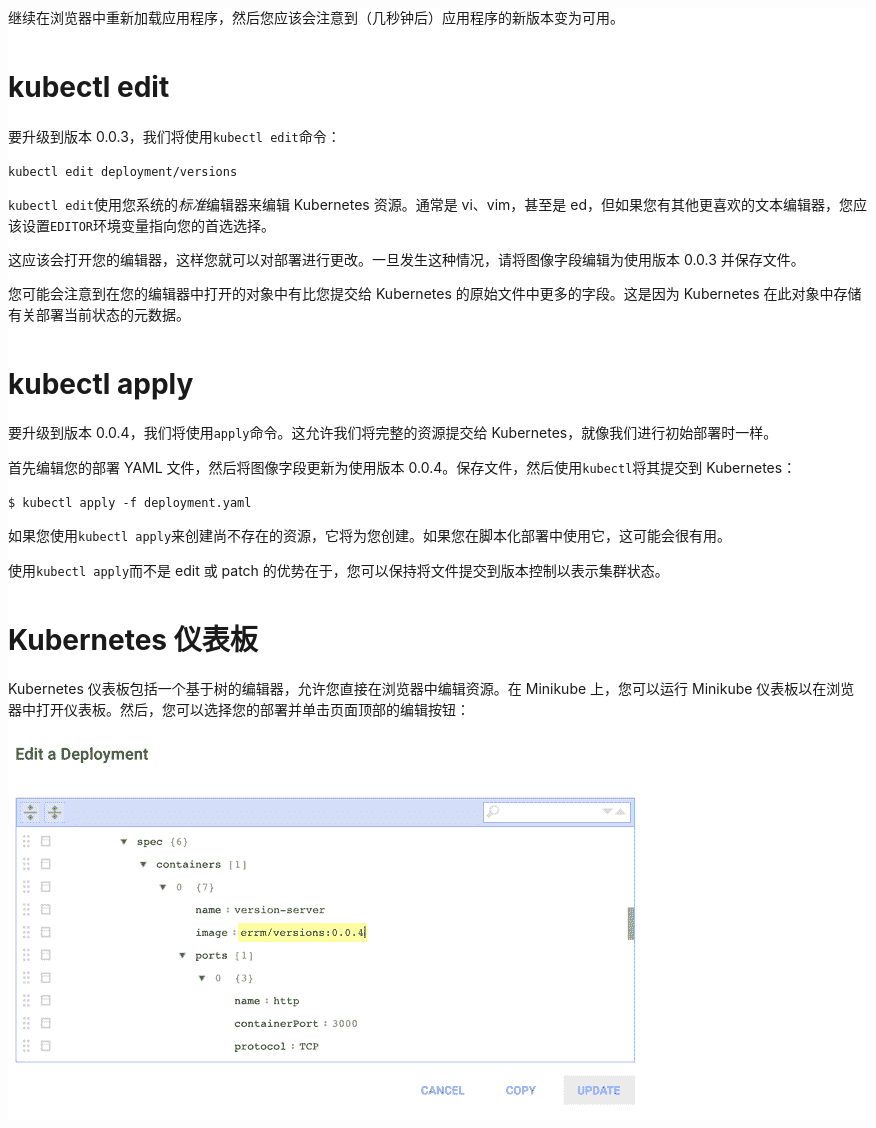 继续在浏览器中重新加载应用程序，然后您应该会注意到（几秒钟后）应用程序的新版本变为可用。

# kubectl edit

要升级到版本 0.0.3，我们将使用`kubectl edit`命令：

```
kubectl edit deployment/versions
```

`kubectl edit`使用您系统的*标准*编辑器来编辑 Kubernetes 资源。通常是 vi、vim，甚至是 ed，但如果您有其他更喜欢的文本编辑器，您应该设置`EDITOR`环境变量指向您的首选选择。

这应该会打开您的编辑器，这样您就可以对部署进行更改。一旦发生这种情况，请将图像字段编辑为使用版本 0.0.3 并保存文件。

您可能会注意到在您的编辑器中打开的对象中有比您提交给 Kubernetes 的原始文件中更多的字段。这是因为 Kubernetes 在此对象中存储有关部署当前状态的元数据。

# kubectl apply

要升级到版本 0.0.4，我们将使用`apply`命令。这允许我们将完整的资源提交给 Kubernetes，就像我们进行初始部署时一样。

首先编辑您的部署 YAML 文件，然后将图像字段更新为使用版本 0.0.4。保存文件，然后使用`kubectl`将其提交到 Kubernetes：

```
$ kubectl apply -f deployment.yaml
```

如果您使用`kubectl apply`来创建尚不存在的资源，它将为您创建。如果您在脚本化部署中使用它，这可能会很有用。

使用`kubectl apply`而不是 edit 或 patch 的优势在于，您可以保持将文件提交到版本控制以表示集群状态。

# Kubernetes 仪表板

Kubernetes 仪表板包括一个基于树的编辑器，允许您直接在浏览器中编辑资源。在 Minikube 上，您可以运行 Minikube 仪表板以在浏览器中打开仪表板。然后，您可以选择您的部署并单击页面顶部的编辑按钮：

![](img/ed270944-d34b-428c-861b-769b43553495.png)
